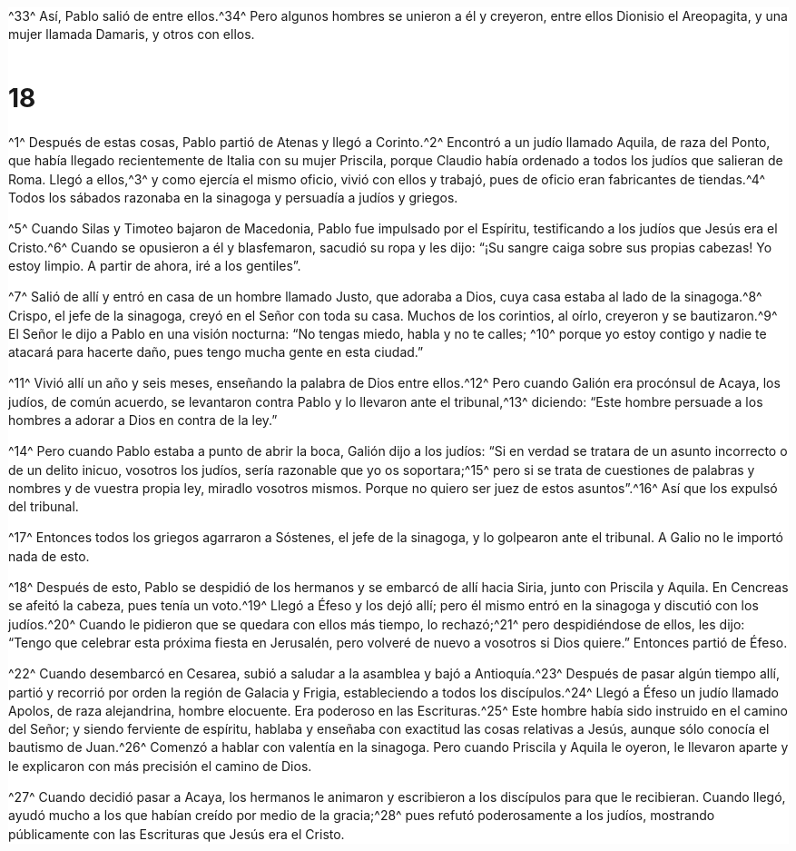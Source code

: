 ^33^ Así, Pablo salió de entre ellos.^34^ Pero algunos hombres se unieron a él y creyeron, entre ellos Dionisio el Areopagita, y una mujer llamada Damaris, y otros con ellos.

# 18
^1^ Después de estas cosas, Pablo partió de Atenas y llegó a Corinto.^2^ Encontró a un judío llamado Aquila, de raza del Ponto, que había llegado recientemente de Italia con su mujer Priscila, porque Claudio había ordenado a todos los judíos que salieran de Roma. Llegó a ellos,^3^ y como ejercía el mismo oficio, vivió con ellos y trabajó, pues de oficio eran fabricantes de tiendas.^4^ Todos los sábados razonaba en la sinagoga y persuadía a judíos y griegos.

^5^ Cuando Silas y Timoteo bajaron de Macedonia, Pablo fue impulsado por el Espíritu, testificando a los judíos que Jesús era el Cristo.^6^ Cuando se opusieron a él y blasfemaron, sacudió su ropa y les dijo: “¡Su sangre caiga sobre sus propias cabezas! Yo estoy limpio. A partir de ahora, iré a los gentiles”.

^7^ Salió de allí y entró en casa de un hombre llamado Justo, que adoraba a Dios, cuya casa estaba al lado de la sinagoga.^8^ Crispo, el jefe de la sinagoga, creyó en el Señor con toda su casa. Muchos de los corintios, al oírlo, creyeron y se bautizaron.^9^ El Señor le dijo a Pablo en una visión nocturna: “No tengas miedo, habla y no te calles; ^10^ porque yo estoy contigo y nadie te atacará para hacerte daño, pues tengo mucha gente en esta ciudad.” 

^11^ Vivió allí un año y seis meses, enseñando la palabra de Dios entre ellos.^12^ Pero cuando Galión era procónsul de Acaya, los judíos, de común acuerdo, se levantaron contra Pablo y lo llevaron ante el tribunal,^13^ diciendo: “Este hombre persuade a los hombres a adorar a Dios en contra de la ley.”

^14^ Pero cuando Pablo estaba a punto de abrir la boca, Galión dijo a los judíos: “Si en verdad se tratara de un asunto incorrecto o de un delito inicuo, vosotros los judíos, sería razonable que yo os soportara;^15^ pero si se trata de cuestiones de palabras y nombres y de vuestra propia ley, miradlo vosotros mismos. Porque no quiero ser juez de estos asuntos”.^16^ Así que los expulsó del tribunal.

^17^ Entonces todos los griegos agarraron a Sóstenes, el jefe de la sinagoga, y lo golpearon ante el tribunal. A Galio no le importó nada de esto.

^18^ Después de esto, Pablo se despidió de los hermanos y se embarcó de allí hacia Siria, junto con Priscila y Aquila. En Cencreas se afeitó la cabeza, pues tenía un voto.^19^ Llegó a Éfeso y los dejó allí; pero él mismo entró en la sinagoga y discutió con los judíos.^20^ Cuando le pidieron que se quedara con ellos más tiempo, lo rechazó;^21^ pero despidiéndose de ellos, les dijo: “Tengo que celebrar esta próxima fiesta en Jerusalén, pero volveré de nuevo a vosotros si Dios quiere.” Entonces partió de Éfeso.

^22^ Cuando desembarcó en Cesarea, subió a saludar a la asamblea y bajó a Antioquía.^23^ Después de pasar algún tiempo allí, partió y recorrió por orden la región de Galacia y Frigia, estableciendo a todos los discípulos.^24^ Llegó a Éfeso un judío llamado Apolos, de raza alejandrina, hombre elocuente. Era poderoso en las Escrituras.^25^ Este hombre había sido instruido en el camino del Señor; y siendo ferviente de espíritu, hablaba y enseñaba con exactitud las cosas relativas a Jesús, aunque sólo conocía el bautismo de Juan.^26^ Comenzó a hablar con valentía en la sinagoga. Pero cuando Priscila y Aquila le oyeron, le llevaron aparte y le explicaron con más precisión el camino de Dios.

^27^ Cuando decidió pasar a Acaya, los hermanos le animaron y escribieron a los discípulos para que le recibieran. Cuando llegó, ayudó mucho a los que habían creído por medio de la gracia;^28^ pues refutó poderosamente a los judíos, mostrando públicamente con las Escrituras que Jesús era el Cristo.
